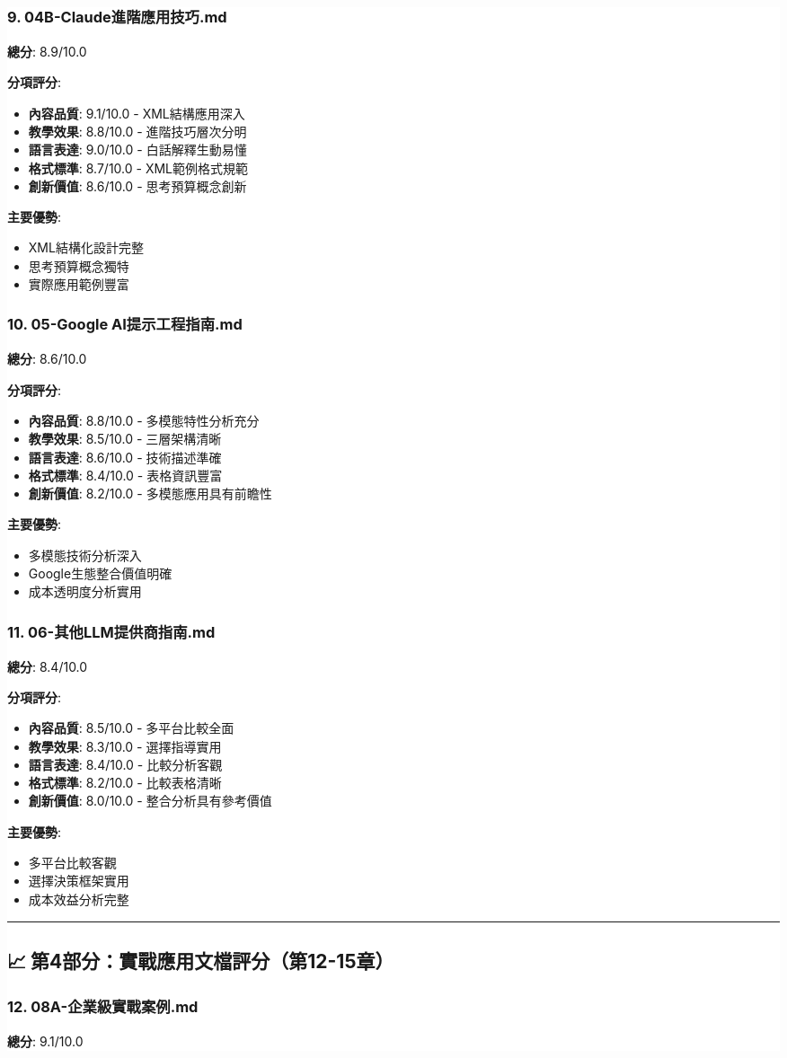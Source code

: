 ### 9. 04B-Claude進階應用技巧.md
**總分**: 8.9/10.0

**分項評分**:
- **內容品質**: 9.1/10.0 - XML結構應用深入
- **教學效果**: 8.8/10.0 - 進階技巧層次分明
- **語言表達**: 9.0/10.0 - 白話解釋生動易懂
- **格式標準**: 8.7/10.0 - XML範例格式規範
- **創新價值**: 8.6/10.0 - 思考預算概念創新

**主要優勢**:
- XML結構化設計完整
- 思考預算概念獨特
- 實際應用範例豐富

### 10. 05-Google AI提示工程指南.md
**總分**: 8.6/10.0

**分項評分**:
- **內容品質**: 8.8/10.0 - 多模態特性分析充分
- **教學效果**: 8.5/10.0 - 三層架構清晰
- **語言表達**: 8.6/10.0 - 技術描述準確
- **格式標準**: 8.4/10.0 - 表格資訊豐富
- **創新價值**: 8.2/10.0 - 多模態應用具有前瞻性

**主要優勢**:
- 多模態技術分析深入
- Google生態整合價值明確
- 成本透明度分析實用

### 11. 06-其他LLM提供商指南.md
**總分**: 8.4/10.0

**分項評分**:
- **內容品質**: 8.5/10.0 - 多平台比較全面
- **教學效果**: 8.3/10.0 - 選擇指導實用
- **語言表達**: 8.4/10.0 - 比較分析客觀
- **格式標準**: 8.2/10.0 - 比較表格清晰
- **創新價值**: 8.0/10.0 - 整合分析具有參考價值

**主要優勢**:
- 多平台比較客觀
- 選擇決策框架實用
- 成本效益分析完整

---

## 📈 第4部分：實戰應用文檔評分（第12-15章）

### 12. 08A-企業級實戰案例.md
**總分**: 9.1/10.0

